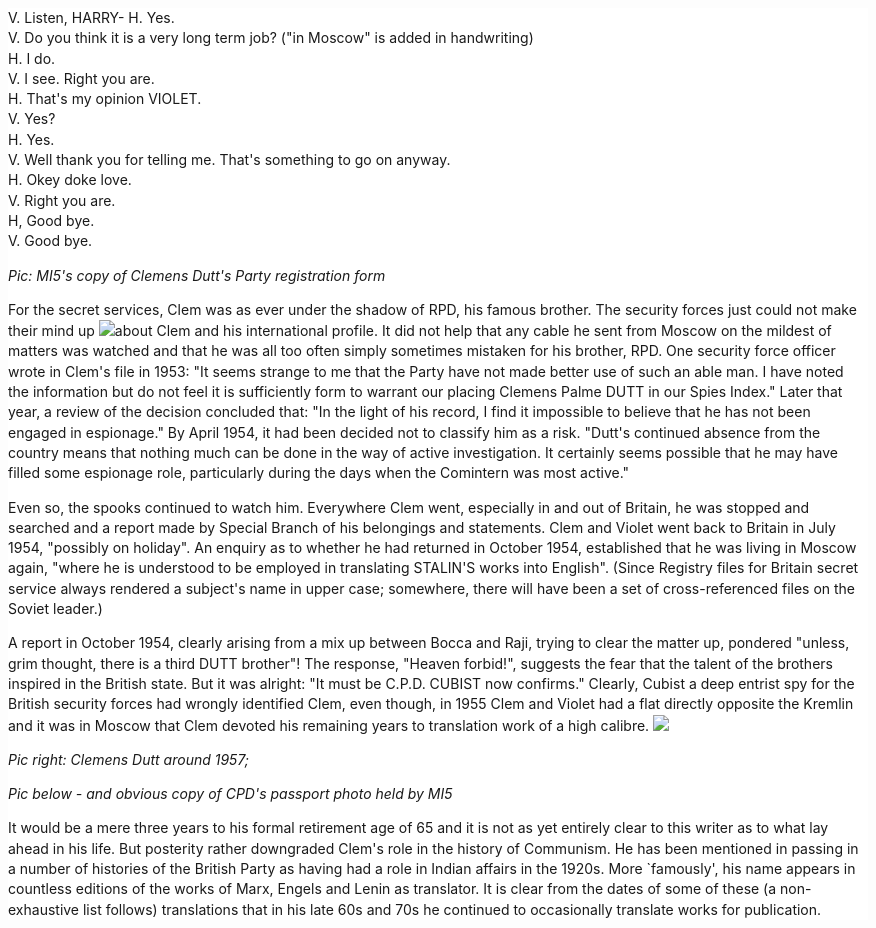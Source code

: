 V. Listen, HARRY- 
H. Yes.  
V. Do you think it is a very long term job? ("in Moscow" is added in handwriting)  
H. I do.  
V. I see. Right you are.  
H. That's my opinion VIOLET.  
V. Yes?  
H. Yes.  
V. Well thank you for telling me. That's something to go on anyway.  
H. Okey doke love.  
V. Right you are.  
H, Good bye.  
V. Good bye.

_Pic: MI5's copy of Clemens Dutt's Party registration form_

For the secret services, Clem was as ever under the shadow of RPD, his famous brother. The security forces just could not make their mind up ![](http://79.170.40.183/grahamstevenson.me.uk/images/stories/dutt%20clemens%20Party%20registration%20form%20FIVE.JPG)about Clem and his international profile. It did not help that any cable he sent from Moscow on the mildest of matters was watched and that he was all too often simply sometimes mistaken for his brother, RPD. One security force officer wrote in Clem's file in 1953: "It seems strange to me that the Party have not made better use of such an able man. I have noted the information but do not feel it is sufficiently form to warrant our placing Clemens Palme DUTT in our Spies Index." Later that year, a review of the decision concluded that: "In the light of his record, I find it impossible to believe that he has not been engaged in espionage." By April 1954, it had been decided not to classify him as a risk. "Dutt's continued absence from the country means that nothing much can be done in the way of active investigation. It certainly seems possible that he may have filled some espionage role, particularly during the days when the Comintern was most active."

Even so, the spooks continued to watch him. Everywhere Clem went, especially in and out of Britain, he was stopped and searched and a report made by Special Branch of his belongings and statements. Clem and Violet went back to Britain in July 1954, "possibly on holiday". An enquiry as to whether he had returned in October 1954, established that he was living in Moscow again, "where he is understood to be employed in translating STALIN'S works into English". (Since Registry files for Britain secret service always rendered a subject's name in upper case; somewhere, there will have been a set of cross-referenced files on the Soviet leader.)

A report in October 1954, clearly arising from a mix up between Bocca and Raji, trying to clear the matter up, pondered "unless, grim thought, there is a third DUTT brother"! The response, "Heaven forbid!", suggests the fear that the talent of the brothers inspired in the British state. But it was alright: "It must be C.P.D. CUBIST now confirms." Clearly, Cubist a deep entrist spy for the British security forces had wrongly identified Clem, even though, in 1955 Clem and Violet had a flat directly opposite the Kremlin and it was in Moscow that Clem devoted his remaining years to translation work of a high calibre. ![](http://79.170.40.183/grahamstevenson.me.uk/images/stories/dutt%20clem%20FOUR%20c%201957.JPG) 

_Pic right: Clemens Dutt around 1957;_

_Pic below - and obvious copy of CPD's passport photo held by MI5_

It would be a mere three years to his formal retirement age of 65 and it is not as yet entirely clear to this writer as to what lay ahead in his life. But posterity rather downgraded Clem's role in the history of Communism. He has been mentioned in passing in a number of histories of the British Party as having had a role in Indian affairs in the 1920s. More \`famously', his name appears in countless editions of the works of Marx, Engels and Lenin as translator. It is clear from the dates of some of these (a non-exhaustive list follows) translations that in his late 60s and 70s he continued to occasionally translate works for publication.
